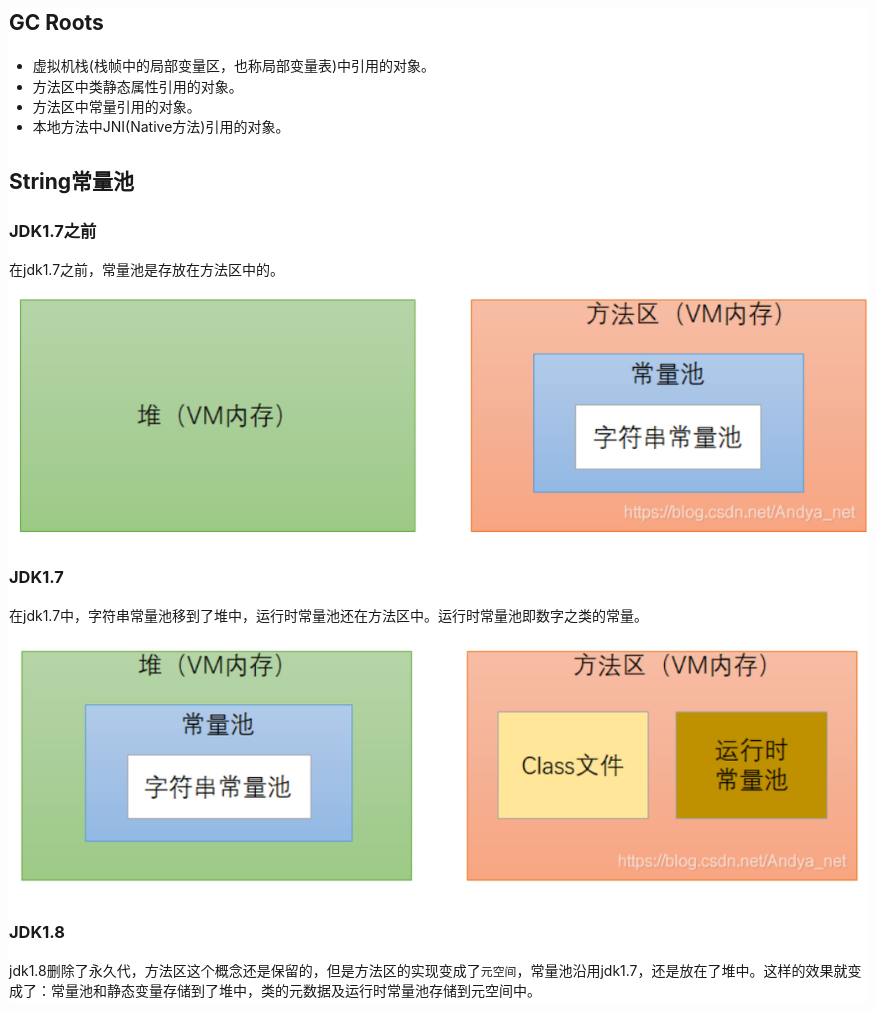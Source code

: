 ## GC Roots

- 虚拟机栈(栈帧中的局部变量区，也称局部变量表)中引用的对象。
- 方法区中类静态属性引用的对象。
- 方法区中常量引用的对象。
- 本地方法中JNI(Native方法)引用的对象。

## String常量池

### JDK1.7之前

在jdk1.7之前，常量池是存放在方法区中的。

![image-20210522173954035](images/image-20210522173954035.png)

### JDK1.7

在jdk1.7中，字符串常量池移到了堆中，运行时常量池还在方法区中。运行时常量池即数字之类的常量。

![image-20210522174008090](images/image-20210522174008090.png)

### JDK1.8

jdk1.8删除了永久代，方法区这个概念还是保留的，但是方法区的实现变成了`元空间`，常量池沿用jdk1.7，还是放在了堆中。这样的效果就变成了：常量池和静态变量存储到了堆中，类的元数据及运行时常量池存储到元空间中。
